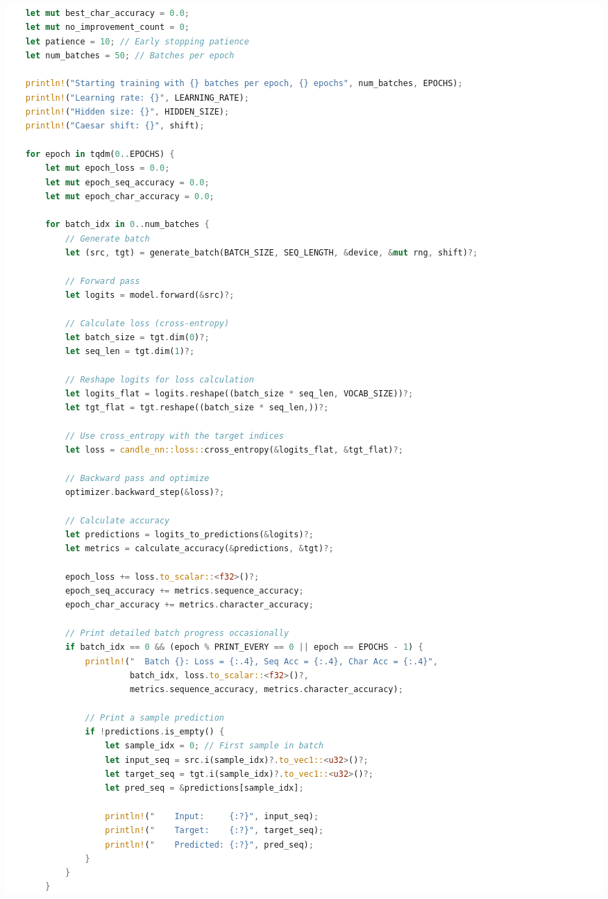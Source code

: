 ```rust
    let mut best_char_accuracy = 0.0;
    let mut no_improvement_count = 0;
    let patience = 10; // Early stopping patience
    let num_batches = 50; // Batches per epoch

    println!("Starting training with {} batches per epoch, {} epochs", num_batches, EPOCHS);
    println!("Learning rate: {}", LEARNING_RATE);
    println!("Hidden size: {}", HIDDEN_SIZE);
    println!("Caesar shift: {}", shift);

    for epoch in tqdm(0..EPOCHS) {
        let mut epoch_loss = 0.0;
        let mut epoch_seq_accuracy = 0.0;
        let mut epoch_char_accuracy = 0.0;

        for batch_idx in 0..num_batches {
            // Generate batch
            let (src, tgt) = generate_batch(BATCH_SIZE, SEQ_LENGTH, &device, &mut rng, shift)?;

            // Forward pass
            let logits = model.forward(&src)?;

            // Calculate loss (cross-entropy)
            let batch_size = tgt.dim(0)?;
            let seq_len = tgt.dim(1)?;

            // Reshape logits for loss calculation
            let logits_flat = logits.reshape((batch_size * seq_len, VOCAB_SIZE))?;
            let tgt_flat = tgt.reshape((batch_size * seq_len,))?;

            // Use cross_entropy with the target indices
            let loss = candle_nn::loss::cross_entropy(&logits_flat, &tgt_flat)?;

            // Backward pass and optimize
            optimizer.backward_step(&loss)?;

            // Calculate accuracy
            let predictions = logits_to_predictions(&logits)?;
            let metrics = calculate_accuracy(&predictions, &tgt)?;

            epoch_loss += loss.to_scalar::<f32>()?;
            epoch_seq_accuracy += metrics.sequence_accuracy;
            epoch_char_accuracy += metrics.character_accuracy;

            // Print detailed batch progress occasionally
            if batch_idx == 0 && (epoch % PRINT_EVERY == 0 || epoch == EPOCHS - 1) {
                println!("  Batch {}: Loss = {:.4}, Seq Acc = {:.4}, Char Acc = {:.4}",
                         batch_idx, loss.to_scalar::<f32>()?, 
                         metrics.sequence_accuracy, metrics.character_accuracy);

                // Print a sample prediction
                if !predictions.is_empty() {
                    let sample_idx = 0; // First sample in batch
                    let input_seq = src.i(sample_idx)?.to_vec1::<u32>()?;
                    let target_seq = tgt.i(sample_idx)?.to_vec1::<u32>()?;
                    let pred_seq = &predictions[sample_idx];

                    println!("    Input:     {:?}", input_seq);
                    println!("    Target:    {:?}", target_seq);
                    println!("    Predicted: {:?}", pred_seq);
                }
            }
        }
```
